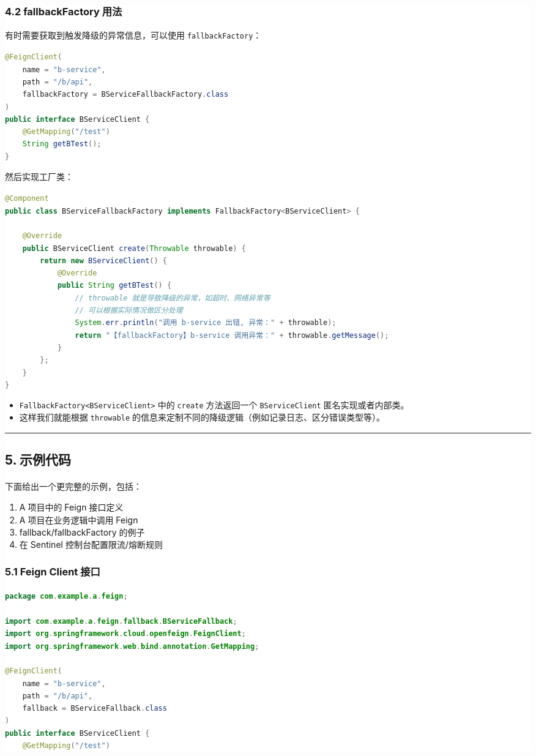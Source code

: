 ### 4.2 fallbackFactory 用法

有时需要获取到触发降级的异常信息，可以使用 `fallbackFactory`：

```java
@FeignClient(
    name = "b-service",
    path = "/b/api",
    fallbackFactory = BServiceFallbackFactory.class
)
public interface BServiceClient {
    @GetMapping("/test")
    String getBTest();
}
```

然后实现工厂类：

```java
@Component
public class BServiceFallbackFactory implements FallbackFactory<BServiceClient> {

    @Override
    public BServiceClient create(Throwable throwable) {
        return new BServiceClient() {
            @Override
            public String getBTest() {
                // throwable 就是导致降级的异常，如超时、网络异常等
                // 可以根据实际情况做区分处理
                System.err.println("调用 b-service 出错, 异常：" + throwable);
                return "【fallbackFactory】b-service 调用异常：" + throwable.getMessage();
            }
        };
    }
}
```

- `FallbackFactory<BServiceClient>` 中的 `create` 方法返回一个 `BServiceClient` 匿名实现或者内部类。
- 这样我们就能根据 `throwable` 的信息来定制不同的降级逻辑（例如记录日志、区分错误类型等）。

------

## 5. 示例代码

下面给出一个更完整的示例，包括：

1. A 项目中的 Feign 接口定义
2. A 项目在业务逻辑中调用 Feign
3. fallback/fallbackFactory 的例子
4. 在 Sentinel 控制台配置限流/熔断规则

### 5.1 Feign Client 接口

```java
package com.example.a.feign;

import com.example.a.feign.fallback.BServiceFallback;
import org.springframework.cloud.openfeign.FeignClient;
import org.springframework.web.bind.annotation.GetMapping;

@FeignClient(
    name = "b-service",
    path = "/b/api",
    fallback = BServiceFallback.class
)
public interface BServiceClient {
    @GetMapping("/test")
```
